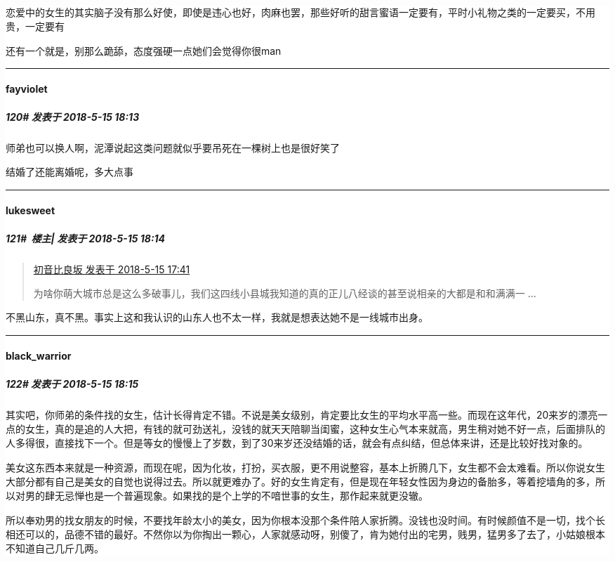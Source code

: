 恋爱中的女生的其实脑子没有那么好使，即使是违心也好，肉麻也罢，那些好听的甜言蜜语一定要有，平时小礼物之类的一定要买，不用贵，一定要有

还有一个就是，别那么跪舔，态度强硬一点她们会觉得你很man







*****

####  fayviolet  
##### 120#       发表于 2018-5-15 18:13




师弟也可以换人啊，泥潭说起这类问题就似乎要吊死在一棵树上也是很好笑了

结婚了还能离婚呢，多大点事







*****

####  lukesweet  
##### 121#         楼主| 发表于 2018-5-15 18:14



<blockquote><a href="httphttps://bbs.saraba1st.com/2b/forum.php?mod=redirect&amp;goto=findpost&amp;pid=39605858&amp;ptid=1653168" target="_blank">初音比良坂 发表于 2018-5-15 17:41</a>

为啥你萌大城市总是这么多破事儿，我们这四线小县城我知道的真的正儿八经谈的甚至说相亲的大都是和和满满一 ...</blockquote>
不黑山东，真不黑。事实上这和我认识的山东人也不太一样，我就是想表达她不是一线城市出身。







*****

####  black_warrior  
##### 122#       发表于 2018-5-15 18:15




其实吧，你师弟的条件找的女生，估计长得肯定不错。不说是美女级别，肯定要比女生的平均水平高一些。而现在这年代，20来岁的漂亮一点的女生，真的是追的人大把，有钱的就可劲送礼，没钱的就天天陪聊当闺蜜，这种女生心气本来就高，男生稍对她不好一点，后面排队的人多得很，直接找下一个。但是等女的慢慢上了岁数，到了30来岁还没结婚的话，就会有点纠结，但总体来讲，还是比较好找对象的。


美女这东西本来就是一种资源，而现在呢，因为化妆，打扮，买衣服，更不用说整容，基本上折腾几下，女生都不会太难看。所以你说女生大部分都有自己是美女的自觉也说得过去。所以就更难办了。好的女生肯定有，但是现在年轻女性因为身边的备胎多，等着挖墙角的多，所以对男的肆无忌惮也是一个普遍现象。如果找的是个上学的不喑世事的女生，那作起来就更没辙。


所以奉劝男的找女朋友的时候，不要找年龄太小的美女，因为你根本没那个条件陪人家折腾。没钱也没时间。有时候颜值不是一切，找个长相还可以的，品德不错的最好。不然你以为你掏出一颗心，人家就感动呀，别傻了，肯为她付出的宅男，贱男，猛男多了去了，小姑娘根本不知道自己几斤几两。




